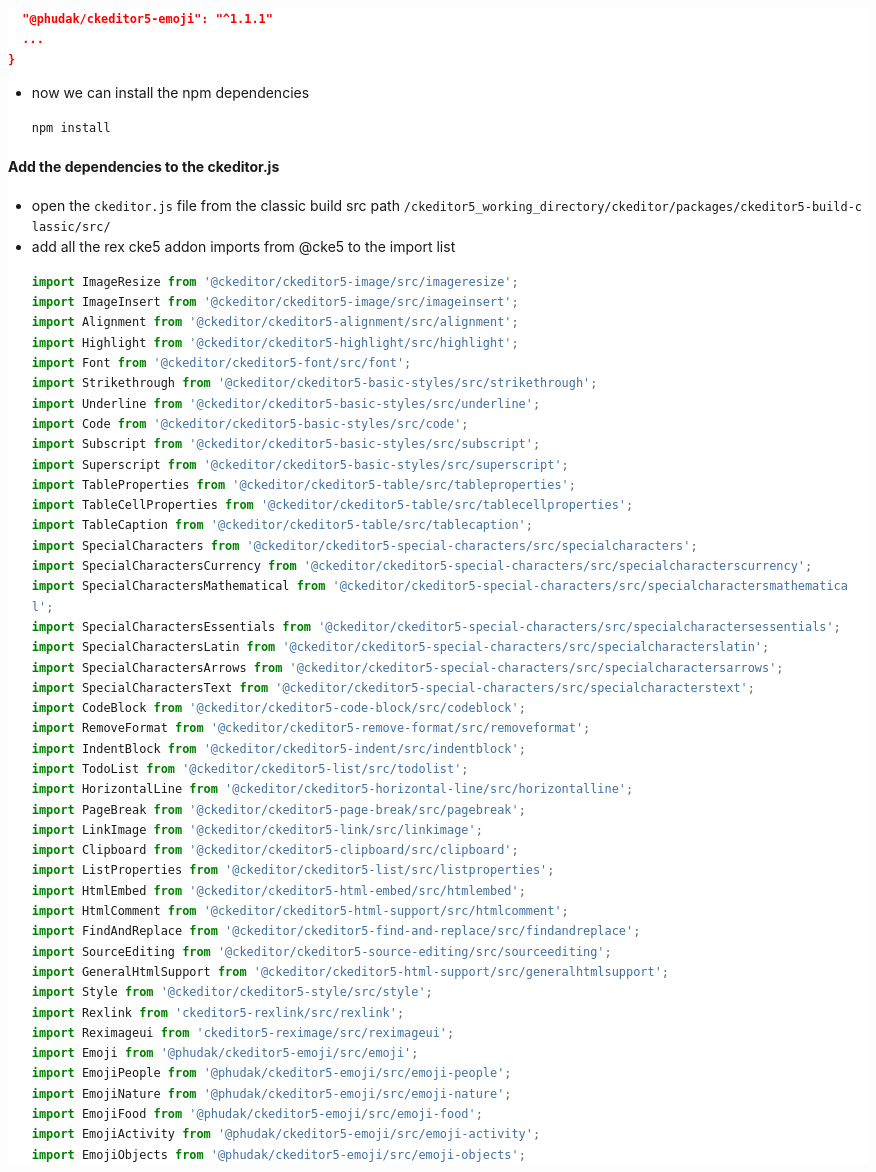   ```json
    "@phudak/ckeditor5-emoji": "^1.1.1"
    ...
  }
  ```
- now we can install the npm dependencies 
  ```
  npm install
  ```
  
#### Add the dependencies to the ckeditor.js

- open the `ckeditor.js` file from the classic build src path `/ckeditor5_working_directory/ckeditor/packages/ckeditor5-build-classic/src/`  
- add all the rex cke5 addon imports from @cke5 to the import list
  ```javascript
  import ImageResize from '@ckeditor/ckeditor5-image/src/imageresize';
  import ImageInsert from '@ckeditor/ckeditor5-image/src/imageinsert';
  import Alignment from '@ckeditor/ckeditor5-alignment/src/alignment';
  import Highlight from '@ckeditor/ckeditor5-highlight/src/highlight';
  import Font from '@ckeditor/ckeditor5-font/src/font';
  import Strikethrough from '@ckeditor/ckeditor5-basic-styles/src/strikethrough';
  import Underline from '@ckeditor/ckeditor5-basic-styles/src/underline';
  import Code from '@ckeditor/ckeditor5-basic-styles/src/code';
  import Subscript from '@ckeditor/ckeditor5-basic-styles/src/subscript';
  import Superscript from '@ckeditor/ckeditor5-basic-styles/src/superscript';
  import TableProperties from '@ckeditor/ckeditor5-table/src/tableproperties';
  import TableCellProperties from '@ckeditor/ckeditor5-table/src/tablecellproperties';
  import TableCaption from '@ckeditor/ckeditor5-table/src/tablecaption';
  import SpecialCharacters from '@ckeditor/ckeditor5-special-characters/src/specialcharacters';
  import SpecialCharactersCurrency from '@ckeditor/ckeditor5-special-characters/src/specialcharacterscurrency';
  import SpecialCharactersMathematical from '@ckeditor/ckeditor5-special-characters/src/specialcharactersmathematical';
  import SpecialCharactersEssentials from '@ckeditor/ckeditor5-special-characters/src/specialcharactersessentials';
  import SpecialCharactersLatin from '@ckeditor/ckeditor5-special-characters/src/specialcharacterslatin';
  import SpecialCharactersArrows from '@ckeditor/ckeditor5-special-characters/src/specialcharactersarrows';
  import SpecialCharactersText from '@ckeditor/ckeditor5-special-characters/src/specialcharacterstext';
  import CodeBlock from '@ckeditor/ckeditor5-code-block/src/codeblock';
  import RemoveFormat from '@ckeditor/ckeditor5-remove-format/src/removeformat';
  import IndentBlock from '@ckeditor/ckeditor5-indent/src/indentblock';
  import TodoList from '@ckeditor/ckeditor5-list/src/todolist';
  import HorizontalLine from '@ckeditor/ckeditor5-horizontal-line/src/horizontalline';
  import PageBreak from '@ckeditor/ckeditor5-page-break/src/pagebreak';
  import LinkImage from '@ckeditor/ckeditor5-link/src/linkimage';
  import Clipboard from '@ckeditor/ckeditor5-clipboard/src/clipboard';
  import ListProperties from '@ckeditor/ckeditor5-list/src/listproperties';
  import HtmlEmbed from '@ckeditor/ckeditor5-html-embed/src/htmlembed';
  import HtmlComment from '@ckeditor/ckeditor5-html-support/src/htmlcomment';
  import FindAndReplace from '@ckeditor/ckeditor5-find-and-replace/src/findandreplace';
  import SourceEditing from '@ckeditor/ckeditor5-source-editing/src/sourceediting';
  import GeneralHtmlSupport from '@ckeditor/ckeditor5-html-support/src/generalhtmlsupport';
  import Style from '@ckeditor/ckeditor5-style/src/style';
  import Rexlink from 'ckeditor5-rexlink/src/rexlink';
  import Reximageui from 'ckeditor5-reximage/src/reximageui';
  import Emoji from '@phudak/ckeditor5-emoji/src/emoji';
  import EmojiPeople from '@phudak/ckeditor5-emoji/src/emoji-people';
  import EmojiNature from '@phudak/ckeditor5-emoji/src/emoji-nature';
  import EmojiFood from '@phudak/ckeditor5-emoji/src/emoji-food';
  import EmojiActivity from '@phudak/ckeditor5-emoji/src/emoji-activity';
  import EmojiObjects from '@phudak/ckeditor5-emoji/src/emoji-objects';
  ```